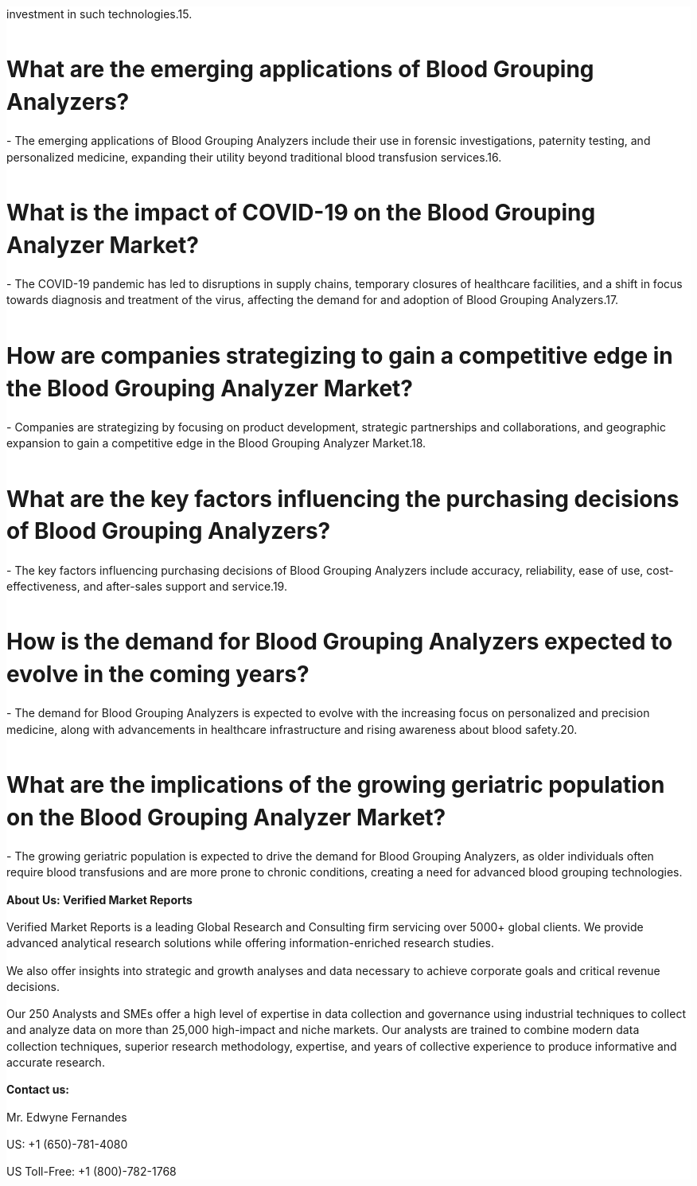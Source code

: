 investment in such technologies.15. <h1>What are the emerging applications of Blood Grouping Analyzers?</h1> - The emerging applications of Blood Grouping Analyzers include their use in forensic investigations, paternity testing, and personalized medicine, expanding their utility beyond traditional blood transfusion services.16. <h1>What is the impact of COVID-19 on the Blood Grouping Analyzer Market?</h1> - The COVID-19 pandemic has led to disruptions in supply chains, temporary closures of healthcare facilities, and a shift in focus towards diagnosis and treatment of the virus, affecting the demand for and adoption of Blood Grouping Analyzers.17. <h1>How are companies strategizing to gain a competitive edge in the Blood Grouping Analyzer Market?</h1> - Companies are strategizing by focusing on product development, strategic partnerships and collaborations, and geographic expansion to gain a competitive edge in the Blood Grouping Analyzer Market.18. <h1>What are the key factors influencing the purchasing decisions of Blood Grouping Analyzers?</h1> - The key factors influencing purchasing decisions of Blood Grouping Analyzers include accuracy, reliability, ease of use, cost-effectiveness, and after-sales support and service.19. <h1>How is the demand for Blood Grouping Analyzers expected to evolve in the coming years?</h1> - The demand for Blood Grouping Analyzers is expected to evolve with the increasing focus on personalized and precision medicine, along with advancements in healthcare infrastructure and rising awareness about blood safety.20. <h1>What are the implications of the growing geriatric population on the Blood Grouping Analyzer Market?</h1> - The growing geriatric population is expected to drive the demand for Blood Grouping Analyzers, as older individuals often require blood transfusions and are more prone to chronic conditions, creating a need for advanced blood grouping technologies.</h3><p id="" class=""><strong>About Us: Verified Market Reports</strong></p><p id="" class="">Verified Market Reports is a leading Global Research and Consulting firm servicing over 5000+ global clients. We provide advanced analytical research solutions while offering information-enriched research studies.</p><p id="" class="">We also offer insights into strategic and growth analyses and data necessary to achieve corporate goals and critical revenue decisions.</p><p id="" class="">Our 250 Analysts and SMEs offer a high level of expertise in data collection and governance using industrial techniques to collect and analyze data on more than 25,000 high-impact and niche markets. Our analysts are trained to combine modern data collection techniques, superior research methodology, expertise, and years of collective experience to produce informative and accurate research.</p><p id="" class=""><strong>Contact us:</strong></p><p id="" class="">Mr. Edwyne Fernandes</p><p id="" class="">US: +1 (650)-781-4080</p><p id="" class="">US Toll-Free: +1 (800)-782-1768</p>
